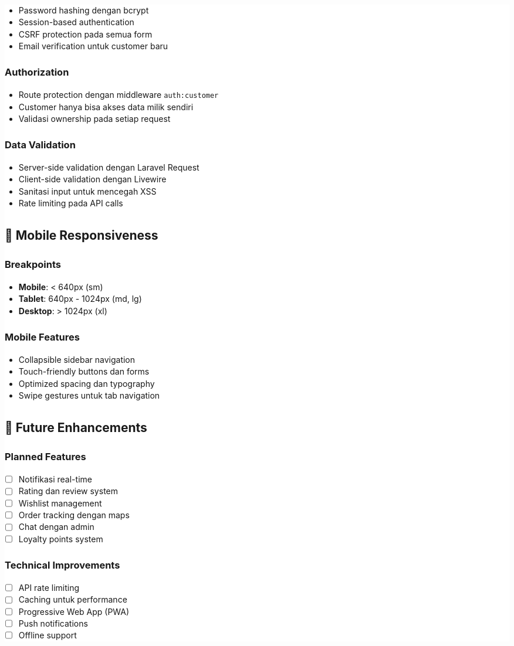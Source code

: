 -   Password hashing dengan bcrypt
-   Session-based authentication
-   CSRF protection pada semua form
-   Email verification untuk customer baru

### **Authorization**

-   Route protection dengan middleware `auth:customer`
-   Customer hanya bisa akses data milik sendiri
-   Validasi ownership pada setiap request

### **Data Validation**

-   Server-side validation dengan Laravel Request
-   Client-side validation dengan Livewire
-   Sanitasi input untuk mencegah XSS
-   Rate limiting pada API calls

## 📱 Mobile Responsiveness

### **Breakpoints**

-   **Mobile**: < 640px (sm)
-   **Tablet**: 640px - 1024px (md, lg)
-   **Desktop**: > 1024px (xl)

### **Mobile Features**

-   Collapsible sidebar navigation
-   Touch-friendly buttons dan forms
-   Optimized spacing dan typography
-   Swipe gestures untuk tab navigation

## 🎯 Future Enhancements

### **Planned Features**

-   [ ] Notifikasi real-time
-   [ ] Rating dan review system
-   [ ] Wishlist management
-   [ ] Order tracking dengan maps
-   [ ] Chat dengan admin
-   [ ] Loyalty points system

### **Technical Improvements**

-   [ ] API rate limiting
-   [ ] Caching untuk performance
-   [ ] Progressive Web App (PWA)
-   [ ] Push notifications
-   [ ] Offline support
